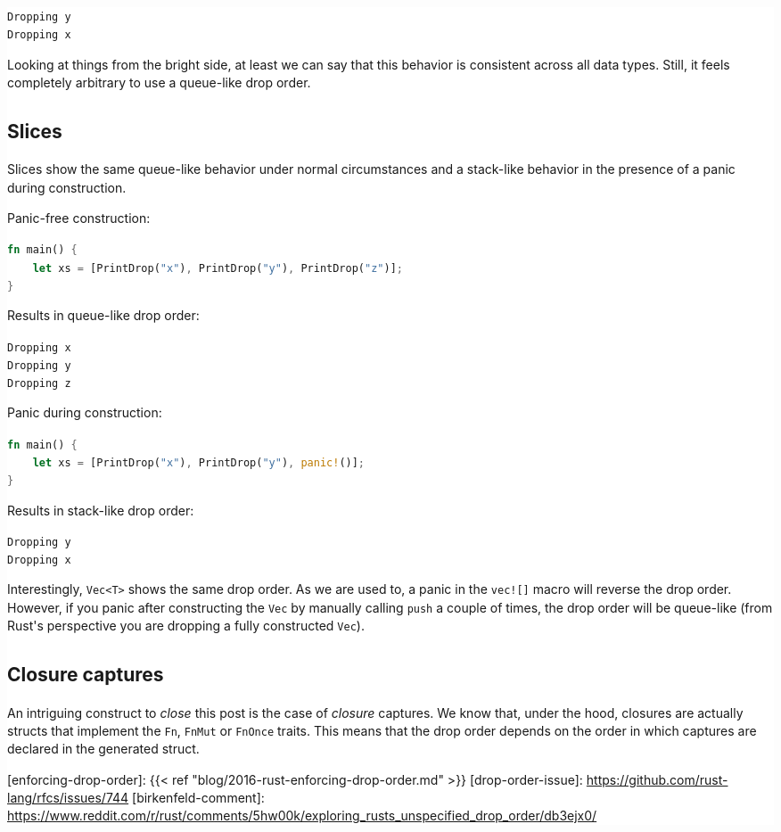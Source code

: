 ```
Dropping y
Dropping x
```

Looking at things from the bright side, at least we can say that this
behavior is consistent across all data types. Still, it feels completely
arbitrary to use a queue-like drop order.

## Slices

Slices show the same queue-like behavior under normal circumstances and a
stack-like behavior in the presence of a panic during construction.

Panic-free construction:

```rust
fn main() {
    let xs = [PrintDrop("x"), PrintDrop("y"), PrintDrop("z")];
}
```

Results in queue-like drop order:

```
Dropping x
Dropping y
Dropping z
```

Panic during construction:

```rust
fn main() {
    let xs = [PrintDrop("x"), PrintDrop("y"), panic!()];
}
```

Results in stack-like drop order:

```
Dropping y
Dropping x
```

Interestingly, `Vec<T>` shows the same drop order. As we are used to, a panic
in the `vec![]` macro will reverse the drop order. However, if you
panic after constructing the `Vec` by manually calling `push` a couple of
times, the drop order will be queue-like (from Rust's perspective
you are dropping a fully constructed `Vec`).

## Closure captures

An intriguing construct to *close* this post is the case of *closure* captures.
We know that, under the hood, closures are actually structs that implement
the `Fn`, `FnMut` or `FnOnce` traits. This means that the drop order depends
on the order in which captures are declared in the generated struct.


[enforcing-drop-order]: {{< ref "blog/2016-rust-enforcing-drop-order.md" >}}
[drop-order-issue]: https://github.com/rust-lang/rfcs/issues/744
[birkenfeld-comment]: https://www.reddit.com/r/rust/comments/5hw00k/exploring_rusts_unspecified_drop_order/db3ejx0/